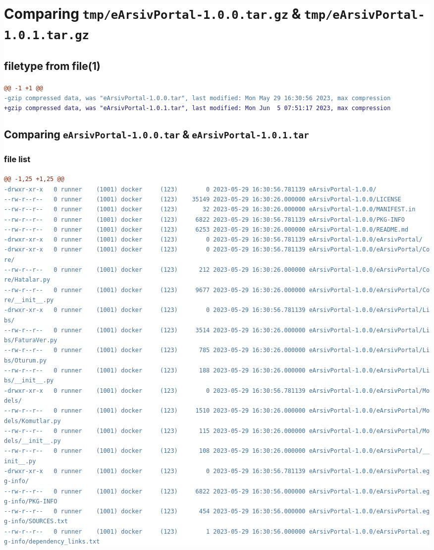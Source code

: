 # Comparing `tmp/eArsivPortal-1.0.0.tar.gz` & `tmp/eArsivPortal-1.0.1.tar.gz`

## filetype from file(1)

```diff
@@ -1 +1 @@
-gzip compressed data, was "eArsivPortal-1.0.0.tar", last modified: Mon May 29 16:30:56 2023, max compression
+gzip compressed data, was "eArsivPortal-1.0.1.tar", last modified: Mon Jun  5 07:51:17 2023, max compression
```

## Comparing `eArsivPortal-1.0.0.tar` & `eArsivPortal-1.0.1.tar`

### file list

```diff
@@ -1,25 +1,25 @@
-drwxr-xr-x   0 runner    (1001) docker     (123)        0 2023-05-29 16:30:56.781139 eArsivPortal-1.0.0/
--rw-r--r--   0 runner    (1001) docker     (123)    35149 2023-05-29 16:30:26.000000 eArsivPortal-1.0.0/LICENSE
--rw-r--r--   0 runner    (1001) docker     (123)       32 2023-05-29 16:30:26.000000 eArsivPortal-1.0.0/MANIFEST.in
--rw-r--r--   0 runner    (1001) docker     (123)     6822 2023-05-29 16:30:56.781139 eArsivPortal-1.0.0/PKG-INFO
--rw-r--r--   0 runner    (1001) docker     (123)     6253 2023-05-29 16:30:26.000000 eArsivPortal-1.0.0/README.md
-drwxr-xr-x   0 runner    (1001) docker     (123)        0 2023-05-29 16:30:56.781139 eArsivPortal-1.0.0/eArsivPortal/
-drwxr-xr-x   0 runner    (1001) docker     (123)        0 2023-05-29 16:30:56.781139 eArsivPortal-1.0.0/eArsivPortal/Core/
--rw-r--r--   0 runner    (1001) docker     (123)      212 2023-05-29 16:30:26.000000 eArsivPortal-1.0.0/eArsivPortal/Core/Hatalar.py
--rw-r--r--   0 runner    (1001) docker     (123)     9677 2023-05-29 16:30:26.000000 eArsivPortal-1.0.0/eArsivPortal/Core/__init__.py
-drwxr-xr-x   0 runner    (1001) docker     (123)        0 2023-05-29 16:30:56.781139 eArsivPortal-1.0.0/eArsivPortal/Libs/
--rw-r--r--   0 runner    (1001) docker     (123)     3514 2023-05-29 16:30:26.000000 eArsivPortal-1.0.0/eArsivPortal/Libs/FaturaVer.py
--rw-r--r--   0 runner    (1001) docker     (123)      785 2023-05-29 16:30:26.000000 eArsivPortal-1.0.0/eArsivPortal/Libs/Oturum.py
--rw-r--r--   0 runner    (1001) docker     (123)      188 2023-05-29 16:30:26.000000 eArsivPortal-1.0.0/eArsivPortal/Libs/__init__.py
-drwxr-xr-x   0 runner    (1001) docker     (123)        0 2023-05-29 16:30:56.781139 eArsivPortal-1.0.0/eArsivPortal/Models/
--rw-r--r--   0 runner    (1001) docker     (123)     1510 2023-05-29 16:30:26.000000 eArsivPortal-1.0.0/eArsivPortal/Models/Komutlar.py
--rw-r--r--   0 runner    (1001) docker     (123)      115 2023-05-29 16:30:26.000000 eArsivPortal-1.0.0/eArsivPortal/Models/__init__.py
--rw-r--r--   0 runner    (1001) docker     (123)      108 2023-05-29 16:30:26.000000 eArsivPortal-1.0.0/eArsivPortal/__init__.py
-drwxr-xr-x   0 runner    (1001) docker     (123)        0 2023-05-29 16:30:56.781139 eArsivPortal-1.0.0/eArsivPortal.egg-info/
--rw-r--r--   0 runner    (1001) docker     (123)     6822 2023-05-29 16:30:56.000000 eArsivPortal-1.0.0/eArsivPortal.egg-info/PKG-INFO
--rw-r--r--   0 runner    (1001) docker     (123)      454 2023-05-29 16:30:56.000000 eArsivPortal-1.0.0/eArsivPortal.egg-info/SOURCES.txt
--rw-r--r--   0 runner    (1001) docker     (123)        1 2023-05-29 16:30:56.000000 eArsivPortal-1.0.0/eArsivPortal.egg-info/dependency_links.txt
```